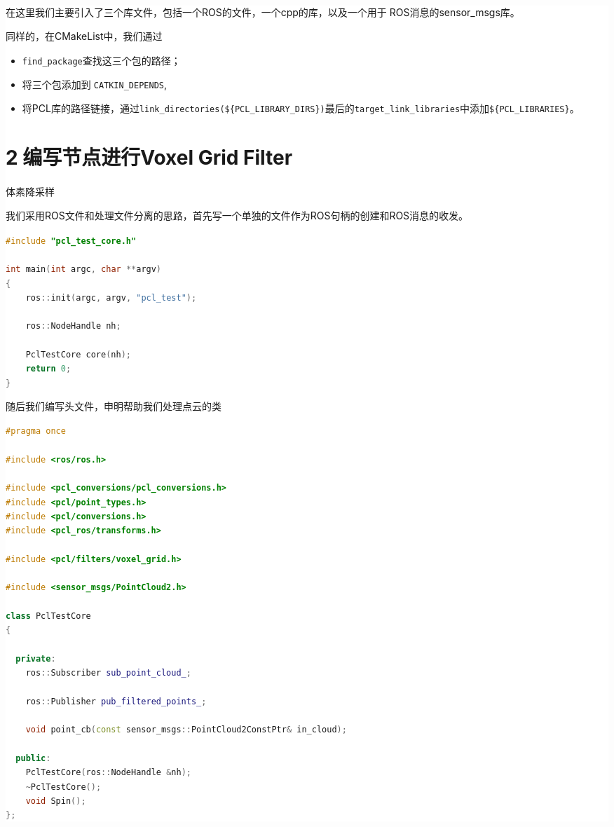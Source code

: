 在这里我们主要引入了三个库文件，包括一个ROS的文件，一个cpp的库，以及一个用于
ROS消息的sensor_msgs库。

同样的，在CMakeList中，我们通过

* `find_package`查找这三个包的路径；

* 将三个包添加到 `CATKIN_DEPENDS`, 

* 将PCL库的路径链接，通过`link_directories(${PCL_LIBRARY_DIRS})`最后的`target_link_libraries`中添加`${PCL_LIBRARIES}`。

# 2 编写节点进行Voxel Grid Filter 

体素降采样

我们采用ROS文件和处理文件分离的思路，首先写一个单独的文件作为ROS句柄的创建和ROS消息的收发。

```cpp
#include "pcl_test_core.h"
 
int main(int argc, char **argv)
{
    ros::init(argc, argv, "pcl_test");
 
    ros::NodeHandle nh;
 
    PclTestCore core(nh);
    return 0;
}
```

随后我们编写头文件，申明帮助我们处理点云的类

```cpp
#pragma once
 
#include <ros/ros.h>
 
#include <pcl_conversions/pcl_conversions.h>
#include <pcl/point_types.h>
#include <pcl/conversions.h>
#include <pcl_ros/transforms.h>
 
#include <pcl/filters/voxel_grid.h>

#include <sensor_msgs/PointCloud2.h>
 
class PclTestCore
{
 
  private:
    ros::Subscriber sub_point_cloud_;
 
    ros::Publisher pub_filtered_points_;
 
    void point_cb(const sensor_msgs::PointCloud2ConstPtr& in_cloud);
 
  public:
    PclTestCore(ros::NodeHandle &nh);
    ~PclTestCore();
    void Spin();
};
```

